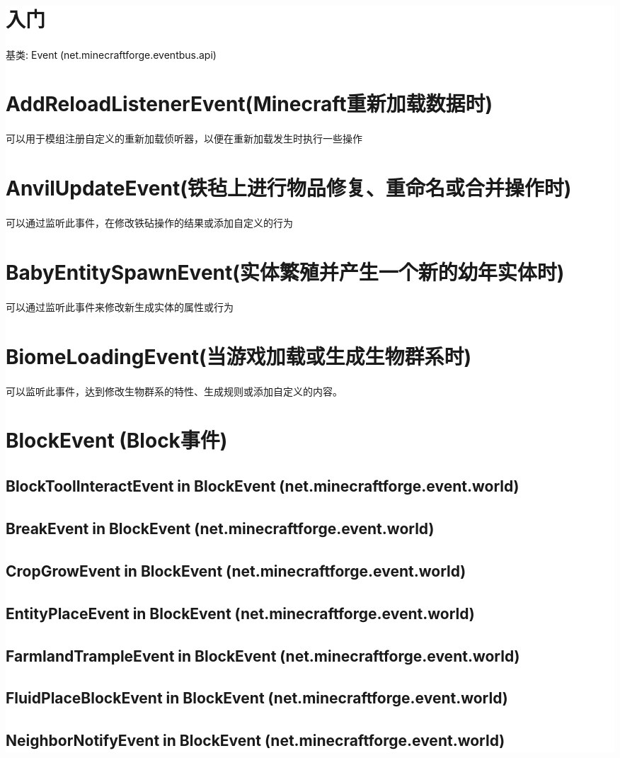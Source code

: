 # 入门

基类: Event (net.minecraftforge.eventbus.api)

# AddReloadListenerEvent(Minecraft重新加载数据时)

可以用于模组注册自定义的重新加载侦听器，以便在重新加载发生时执行一些操作

# AnvilUpdateEvent(铁毡上进行物品修复、重命名或合并操作时)

可以通过监听此事件，在修改铁砧操作的结果或添加自定义的行为

# BabyEntitySpawnEvent(实体繁殖并产生一个新的幼年实体时)

可以通过监听此事件来修改新生成实体的属性或行为

# BiomeLoadingEvent(当游戏加载或生成生物群系时)

可以监听此事件，达到修改生物群系的特性、生成规则或添加自定义的内容。

# BlockEvent (Block事件)

## BlockToolInteractEvent in BlockEvent (net.minecraftforge.event.world)

## BreakEvent in BlockEvent (net.minecraftforge.event.world)

## CropGrowEvent in BlockEvent (net.minecraftforge.event.world)

## EntityPlaceEvent in BlockEvent (net.minecraftforge.event.world)

## FarmlandTrampleEvent in BlockEvent (net.minecraftforge.event.world)

## FluidPlaceBlockEvent in BlockEvent (net.minecraftforge.event.world)

## NeighborNotifyEvent in BlockEvent (net.minecraftforge.event.world)

